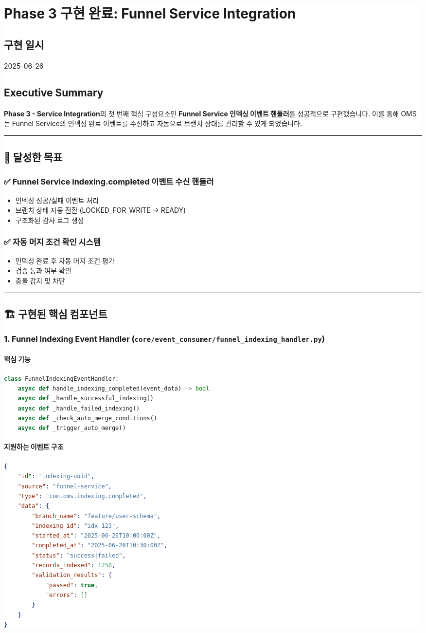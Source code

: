 # Phase 3 구현 완료: Funnel Service Integration

## 구현 일시
2025-06-26

## Executive Summary

**Phase 3 - Service Integration**의 첫 번째 핵심 구성요소인 **Funnel Service 인덱싱 이벤트 핸들러**를 성공적으로 구현했습니다. 이를 통해 OMS는 Funnel Service의 인덱싱 완료 이벤트를 수신하고 자동으로 브랜치 상태를 관리할 수 있게 되었습니다.

---

## 🎯 달성한 목표

### ✅ Funnel Service indexing.completed 이벤트 수신 핸들러
- 인덱싱 성공/실패 이벤트 처리
- 브랜치 상태 자동 전환 (LOCKED_FOR_WRITE → READY)
- 구조화된 감사 로그 생성

### ✅ 자동 머지 조건 확인 시스템
- 인덱싱 완료 후 자동 머지 조건 평가
- 검증 통과 여부 확인
- 충돌 감지 및 차단

---

## 🏗️ 구현된 핵심 컴포넌트

### 1. Funnel Indexing Event Handler (`core/event_consumer/funnel_indexing_handler.py`)

#### 핵심 기능
```python
class FunnelIndexingEventHandler:
    async def handle_indexing_completed(event_data) -> bool
    async def _handle_successful_indexing()
    async def _handle_failed_indexing()
    async def _check_auto_merge_conditions()
    async def _trigger_auto_merge()
```

#### 지원하는 이벤트 구조
```json
{
    "id": "indexing-uuid",
    "source": "funnel-service",
    "type": "com.oms.indexing.completed",
    "data": {
        "branch_name": "feature/user-schema",
        "indexing_id": "idx-123",
        "started_at": "2025-06-26T10:00:00Z",
        "completed_at": "2025-06-26T10:30:00Z",
        "status": "success|failed",
        "records_indexed": 1250,
        "validation_results": {
            "passed": true,
            "errors": []
        }
    }
}
```